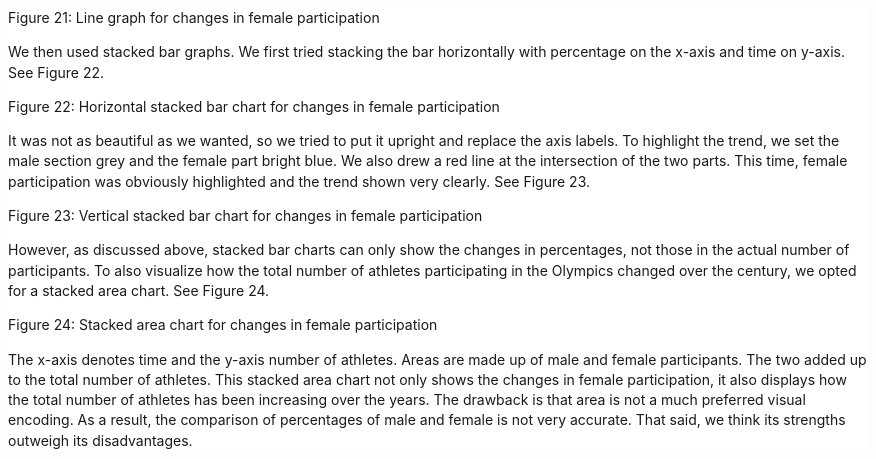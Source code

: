 <div id="figure23" class="vis"></div>
<div class="caption">Figure 21: Line graph for changes in female participation</div>

We then used stacked bar graphs. We first tried stacking the bar horizontally with percentage on the x-axis and time on y-axis. See Figure 22.

<div id="figure24" class="vis"></div>
<div class="caption">Figure 22: Horizontal stacked bar chart for changes in female participation</div>

It was not as beautiful as we wanted, so we tried to put it upright and replace the axis labels. To highlight the trend, we set the male section grey and the female part bright blue. We also drew a red line at the intersection of the two parts. This time, female participation was obviously highlighted and the trend shown very clearly. See Figure 23.

<div id="figure25" class="vis"></div>
<div class="caption">Figure 23: Vertical stacked bar chart for changes in female participation</div>

However, as discussed above, stacked bar charts can only show the changes in percentages, not those in the actual number of participants. To also visualize how the total number of athletes participating in the Olympics changed over the century, we opted for a stacked area chart. See Figure 24.

<div id="figure26" class="vis"></div>
<div class="caption">Figure 24: Stacked area chart for changes in female participation</div>

The x-axis denotes time and the y-axis number of athletes. Areas are made up of male and female participants. The two added up to the total number of athletes. This stacked area chart not only shows the changes in female participation, it also displays how the total number of athletes has been increasing over the years. The drawback is that area is not a much preferred visual encoding. As a result, the comparison of percentages of male and female is not very accurate. That said, we think its strengths outweigh its disadvantages.

<script type="text/javascript">
var figure23 = {
  "$schema": "https://vega.github.io/schema/vega/v5.json",
  "background": "white",
  "padding": 5,
  "width": 700,
  "height": 300,
  "title": {
    "text": "Changes in female athletes participation in Summer Olympics (1896-2016)",
    "frame": "group"
  },
  "style": "cell",
  "data": [
    {"name": "selector017_store"},
    {
      "name": "data-acf04d5a8ed5b056492542ad6eb1d357",
      "values": [
        {
          "Unnamed: 0": 0,
          "Year": 1896,
          "Sex": "M",
          "Frequency": 380,
          "Percentage_decimal": 1,
          "Percentage": "100.0%"
        },
        {
          "Unnamed: 0": 1,
          "Year": 1896,
          "Sex": "F",
          "Frequency": 0,
          "Percentage_decimal": 0,
          "Percentage": "0.0%"
        },
        {